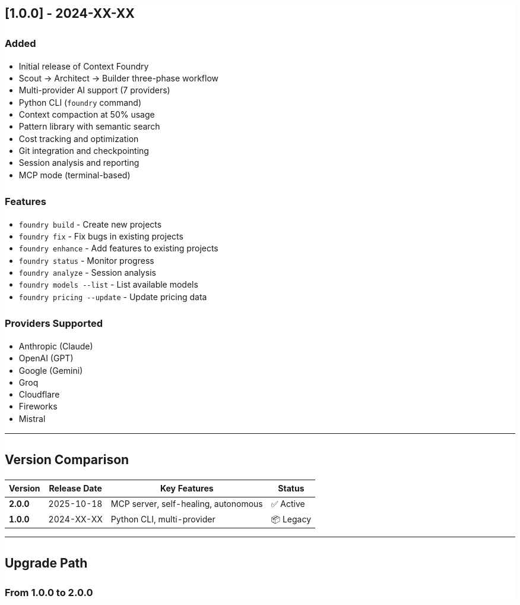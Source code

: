 
## [1.0.0] - 2024-XX-XX

### Added

- Initial release of Context Foundry
- Scout → Architect → Builder three-phase workflow
- Multi-provider AI support (7 providers)
- Python CLI (`foundry` command)
- Context compaction at 50% usage
- Pattern library with semantic search
- Cost tracking and optimization
- Git integration and checkpointing
- Session analysis and reporting
- MCP mode (terminal-based)

### Features

- `foundry build` - Create new projects
- `foundry fix` - Fix bugs in existing projects
- `foundry enhance` - Add features to existing projects
- `foundry status` - Monitor progress
- `foundry analyze` - Session analysis
- `foundry models --list` - List available models
- `foundry pricing --update` - Update pricing data

### Providers Supported

- Anthropic (Claude)
- OpenAI (GPT)
- Google (Gemini)
- Groq
- Cloudflare
- Fireworks
- Mistral

---

## Version Comparison

| Version | Release Date | Key Features | Status |
|---------|--------------|--------------|--------|
| **2.0.0** | 2025-10-18 | MCP server, self-healing, autonomous | ✅ Active |
| **1.0.0** | 2024-XX-XX | Python CLI, multi-provider | 📦 Legacy |

---

## Upgrade Path

### From 1.0.0 to 2.0.0
